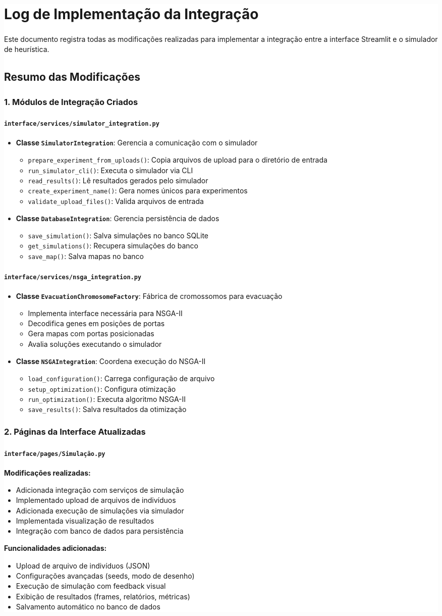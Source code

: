 # Log de Implementação da Integração

Este documento registra todas as modificações realizadas para implementar a integração entre a interface Streamlit e o simulador de heurística.

## Resumo das Modificações

### 1. Módulos de Integração Criados

#### `interface/services/simulator_integration.py`
- **Classe `SimulatorIntegration`**: Gerencia a comunicação com o simulador
  - `prepare_experiment_from_uploads()`: Copia arquivos de upload para o diretório de entrada
  - `run_simulator_cli()`: Executa o simulador via CLI
  - `read_results()`: Lê resultados gerados pelo simulador
  - `create_experiment_name()`: Gera nomes únicos para experimentos
  - `validate_upload_files()`: Valida arquivos de entrada

- **Classe `DatabaseIntegration`**: Gerencia persistência de dados
  - `save_simulation()`: Salva simulações no banco SQLite
  - `get_simulations()`: Recupera simulações do banco
  - `save_map()`: Salva mapas no banco

#### `interface/services/nsga_integration.py`
- **Classe `EvacuationChromosomeFactory`**: Fábrica de cromossomos para evacuação
  - Implementa interface necessária para NSGA-II
  - Decodifica genes em posições de portas
  - Gera mapas com portas posicionadas
  - Avalia soluções executando o simulador

- **Classe `NSGAIntegration`**: Coordena execução do NSGA-II
  - `load_configuration()`: Carrega configuração de arquivo
  - `setup_optimization()`: Configura otimização
  - `run_optimization()`: Executa algoritmo NSGA-II
  - `save_results()`: Salva resultados da otimização

### 2. Páginas da Interface Atualizadas

#### `interface/pages/Simulação.py`
**Modificações realizadas:**
- Adicionada integração com serviços de simulação
- Implementado upload de arquivos de indivíduos
- Adicionada execução de simulações via simulador
- Implementada visualização de resultados
- Integração com banco de dados para persistência

**Funcionalidades adicionadas:**
- Upload de arquivo de indivíduos (JSON)
- Configurações avançadas (seeds, modo de desenho)
- Execução de simulação com feedback visual
- Exibição de resultados (frames, relatórios, métricas)
- Salvamento automático no banco de dados
